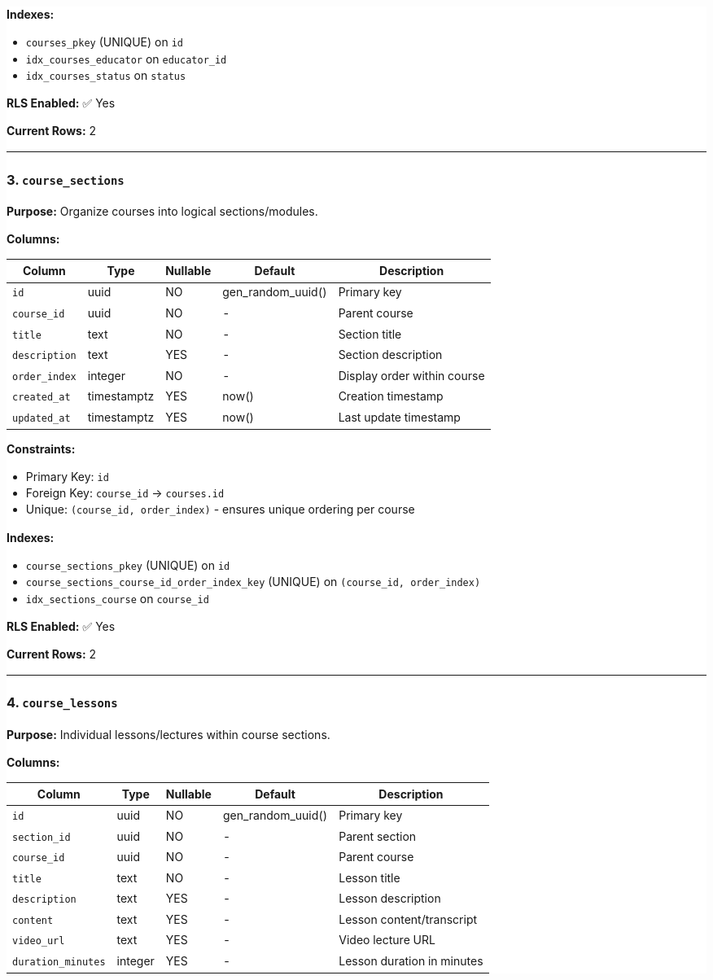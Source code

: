 **Indexes:**
- `courses_pkey` (UNIQUE) on `id`
- `idx_courses_educator` on `educator_id`
- `idx_courses_status` on `status`

**RLS Enabled:** ✅ Yes

**Current Rows:** 2

---

### 3. `course_sections`

**Purpose:** Organize courses into logical sections/modules.

**Columns:**

| Column | Type | Nullable | Default | Description |
|--------|------|----------|---------|-------------|
| `id` | uuid | NO | gen_random_uuid() | Primary key |
| `course_id` | uuid | NO | - | Parent course |
| `title` | text | NO | - | Section title |
| `description` | text | YES | - | Section description |
| `order_index` | integer | NO | - | Display order within course |
| `created_at` | timestamptz | YES | now() | Creation timestamp |
| `updated_at` | timestamptz | YES | now() | Last update timestamp |

**Constraints:**
- Primary Key: `id`
- Foreign Key: `course_id` → `courses.id`
- Unique: `(course_id, order_index)` - ensures unique ordering per course

**Indexes:**
- `course_sections_pkey` (UNIQUE) on `id`
- `course_sections_course_id_order_index_key` (UNIQUE) on `(course_id, order_index)`
- `idx_sections_course` on `course_id`

**RLS Enabled:** ✅ Yes

**Current Rows:** 2

---

### 4. `course_lessons`

**Purpose:** Individual lessons/lectures within course sections.

**Columns:**

| Column | Type | Nullable | Default | Description |
|--------|------|----------|---------|-------------|
| `id` | uuid | NO | gen_random_uuid() | Primary key |
| `section_id` | uuid | NO | - | Parent section |
| `course_id` | uuid | NO | - | Parent course |
| `title` | text | NO | - | Lesson title |
| `description` | text | YES | - | Lesson description |
| `content` | text | YES | - | Lesson content/transcript |
| `video_url` | text | YES | - | Video lecture URL |
| `duration_minutes` | integer | YES | - | Lesson duration in minutes |